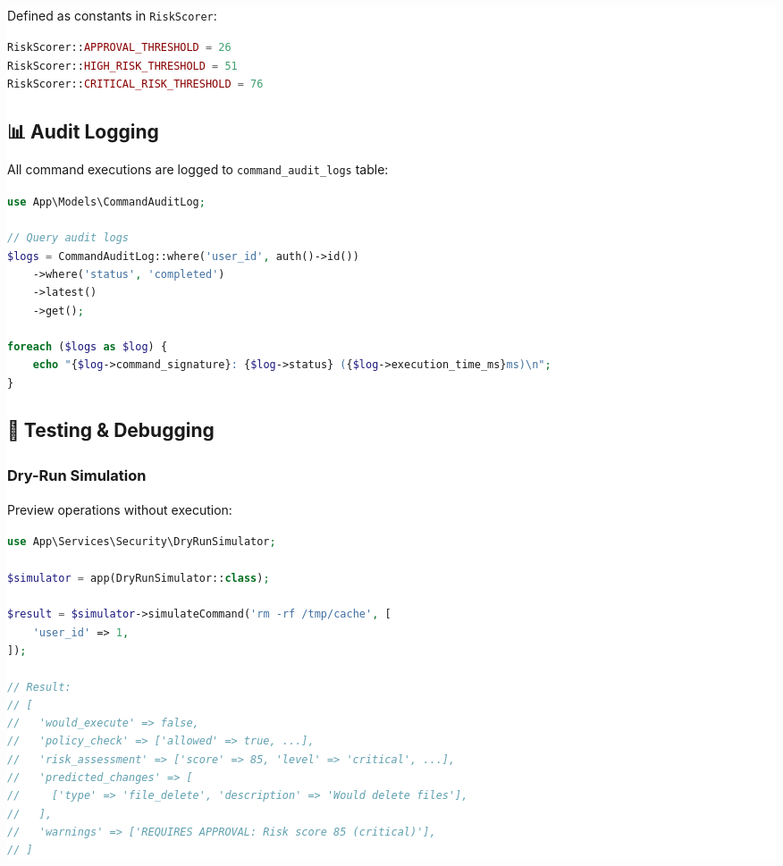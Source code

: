 Defined as constants in `RiskScorer`:

```php
RiskScorer::APPROVAL_THRESHOLD = 26
RiskScorer::HIGH_RISK_THRESHOLD = 51
RiskScorer::CRITICAL_RISK_THRESHOLD = 76
```

## 📊 Audit Logging

All command executions are logged to `command_audit_logs` table:

```php
use App\Models\CommandAuditLog;

// Query audit logs
$logs = CommandAuditLog::where('user_id', auth()->id())
    ->where('status', 'completed')
    ->latest()
    ->get();

foreach ($logs as $log) {
    echo "{$log->command_signature}: {$log->status} ({$log->execution_time_ms}ms)\n";
}
```

## 🧪 Testing & Debugging

### Dry-Run Simulation

Preview operations without execution:

```php
use App\Services\Security\DryRunSimulator;

$simulator = app(DryRunSimulator::class);

$result = $simulator->simulateCommand('rm -rf /tmp/cache', [
    'user_id' => 1,
]);

// Result:
// [
//   'would_execute' => false,
//   'policy_check' => ['allowed' => true, ...],
//   'risk_assessment' => ['score' => 85, 'level' => 'critical', ...],
//   'predicted_changes' => [
//     ['type' => 'file_delete', 'description' => 'Would delete files'],
//   ],
//   'warnings' => ['REQUIRES APPROVAL: Risk score 85 (critical)'],
// ]
```
